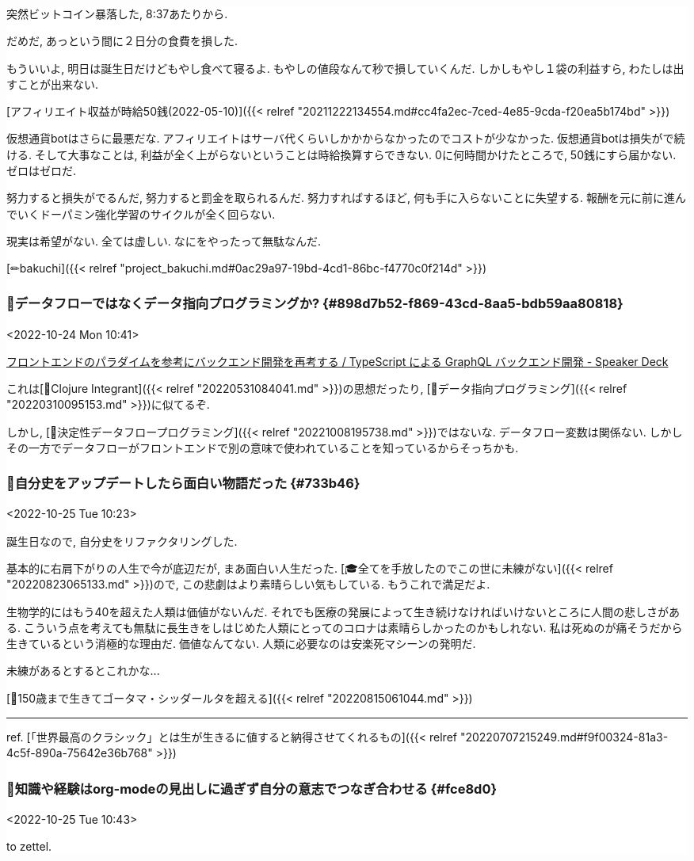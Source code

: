 突然ビットコイン暴落した, 8:37あたりから.

だめだ, あっという間に２日分の食費を損した.

もういいよ, 明日は誕生日だけどもやし食べて寝るよ. もやしの値段なんて秒で損していくんだ. しかしもやし１袋の利益すら, わたしは出すことが出来ない.

[アフィリエイト収益が時給50銭(2022-05-10)]({{< relref "20211222134554.md#cc4fa2ec-7ced-4e85-9cda-f20ea5b174bd" >}})

仮想通貨botはさらに最悪だな. アフィリエイトはサーバ代くらいしかかからなかったのでコストが少なかった. 仮想通貨botは損失がで続ける. そして大事なことは, 利益が全く上がらないということは時給換算すらできない. 0に何時間かけたところで, 50銭にすら届かない. ゼロはゼロだ.

努力すると損失がでるんだ, 努力すると罰金を取られるんだ. 努力すればするほど, 何も手に入らないことに失望する. 報酬を元に前に進んでいくドーパミン強化学習のサイクルが全く回らない.

現実は希望がない. 全ては虚しい. なにをやったって無駄なんだ.

[✏bakuchi]({{< relref "project_bakuchi.md#0ac29a97-19bd-4cd1-86bc-f4770c0f214d" >}})


### 💭データフローではなくデータ指向プログラミングか? {#898d7b52-f869-43cd-8aa5-bdb59aa80818}

<span class="timestamp-wrapper"><span class="timestamp">&lt;2022-10-24 Mon 10:41&gt;</span></span>

[フロントエンドのパラダイムを参考にバックエンド開発を再考する / TypeScript による GraphQL バックエンド開発 - Speaker Deck](https://speakerdeck.com/naoya/typescript-niyoru-graphql-batukuendokai-fa?slide=64)

これは[📝Clojure Integrant]({{< relref "20220531084041.md" >}})の思想だったり, [📝データ指向プログラミング]({{< relref "20220310095153.md" >}})に似てるぞ.

しかし, [📝決定性データフロープログラミング]({{< relref "20221008195738.md" >}})ではないな. データフロー変数は関係ない. しかしその一方でデータフローがフロントエンドで別の意味で使われていることを知っているからそっちかも.


### 💭自分史をアップデートしたら面白い物語だった {#733b46}

<span class="timestamp-wrapper"><span class="timestamp">&lt;2022-10-25 Tue 10:23&gt;</span></span>

誕生日なので, 自分史をリファクタリングした.

基本的に右肩下がりの人生で今が底辺だが, まあ面白い人生だった. [🎓全てを手放したのでこの世に未練がない]({{< relref "20220823065133.md" >}})ので, この悲劇はより素晴らしい気もしている. もうこれで満足だよ.

生物学的にはもう40を超えた人類は価値がないんだ. それでも医療の発展によって生き続けなければいけないところに人間の悲しさがある. こういう点を考えても無駄に長生きをしはじめた人類にとってのコロナは素晴らしかったのかもしれない. 私は死ぬのが痛そうだから生きているという消極的な理由だ. 価値なんてない. 人類に必要なのは安楽死マシーンの発明だ.

未練があるとするとこれかな...

[🚀150歳まで生きてゴータマ・シッダールタを超える]({{< relref "20220815061044.md" >}})

---

ref. [「世界最高のクラシック」とは生が生きるに値すると納得させてくれるもの]({{< relref "20220707215249.md#f9f00324-81a3-4c5f-890a-75642e36b768" >}})


### 💭知識や経験はorg-modeの見出しに過ぎず自分の意志でつなぎ合わせる {#fce8d0}

<span class="timestamp-wrapper"><span class="timestamp">&lt;2022-10-25 Tue 10:43&gt;</span></span>

to zettel.
